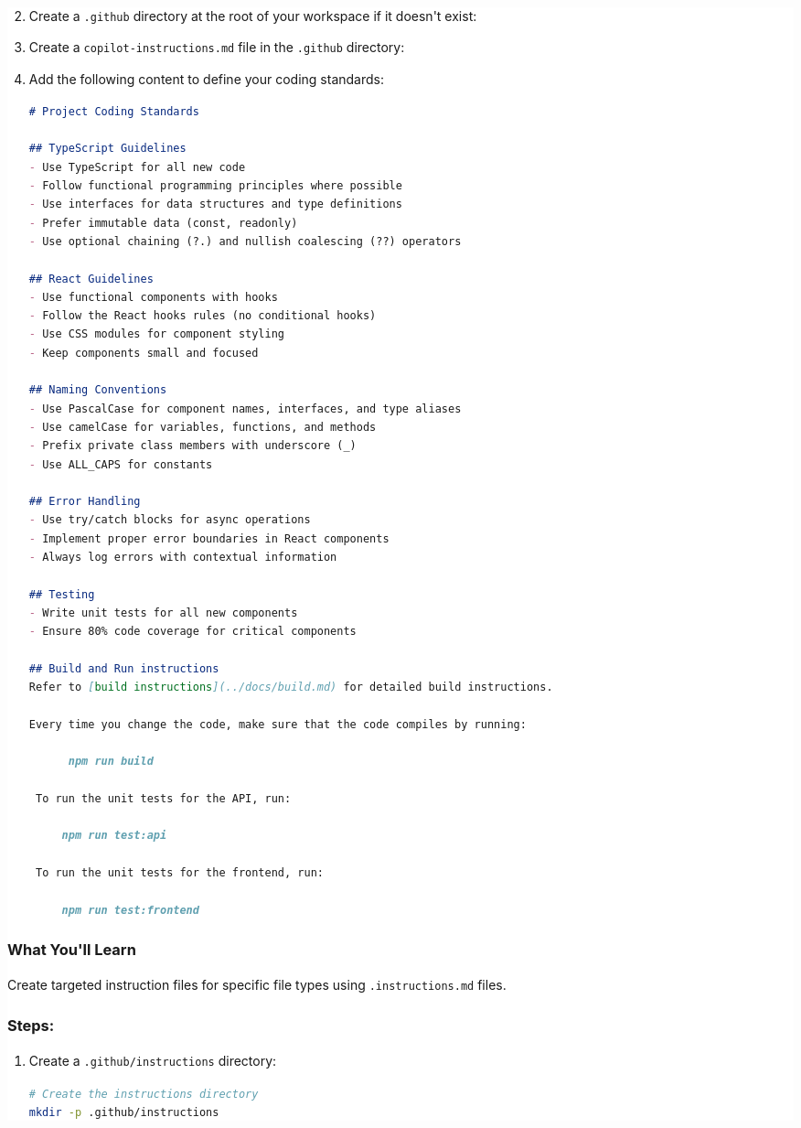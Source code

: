2. Create a `.github` directory at the root of your workspace if it doesn't exist:


3. Create a `copilot-instructions.md` file in the `.github` directory:


4. Add the following content to define your coding standards:
   ```markdown
   # Project Coding Standards

   ## TypeScript Guidelines
   - Use TypeScript for all new code
   - Follow functional programming principles where possible
   - Use interfaces for data structures and type definitions
   - Prefer immutable data (const, readonly)
   - Use optional chaining (?.) and nullish coalescing (??) operators

   ## React Guidelines
   - Use functional components with hooks
   - Follow the React hooks rules (no conditional hooks)
   - Use CSS modules for component styling
   - Keep components small and focused

   ## Naming Conventions
   - Use PascalCase for component names, interfaces, and type aliases
   - Use camelCase for variables, functions, and methods
   - Prefix private class members with underscore (_)
   - Use ALL_CAPS for constants

   ## Error Handling
   - Use try/catch blocks for async operations
   - Implement proper error boundaries in React components
   - Always log errors with contextual information

   ## Testing
   - Write unit tests for all new components
   - Ensure 80% code coverage for critical components

   ## Build and Run instructions
   Refer to [build instructions](../docs/build.md) for detailed build instructions.
   
   Every time you change the code, make sure that the code compiles by running:
    
         npm run build
    
    To run the unit tests for the API, run:
   
        npm run test:api
  
    To run the unit tests for the frontend, run:

        npm run test:frontend
    ```
### **What You'll Learn**
Create targeted instruction files for specific file types using `.instructions.md` files.

### **Steps**:

1. Create a `.github/instructions` directory:
   ```bash
   # Create the instructions directory
   mkdir -p .github/instructions
   ```
